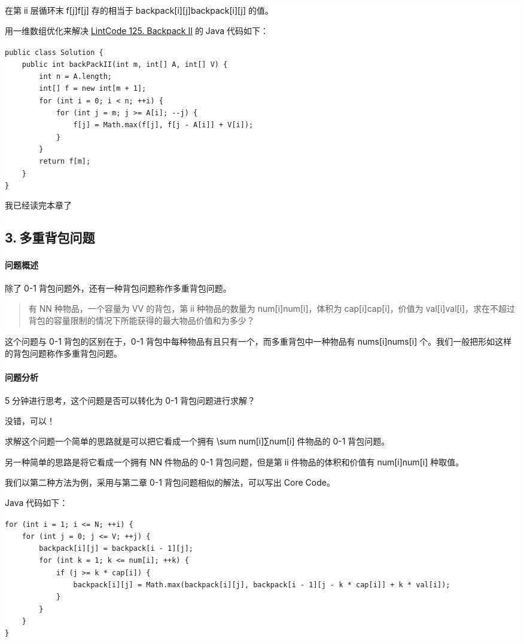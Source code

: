 在第 ii 层循环末 f\[j\]f\[j\] 存的相当于 backpack\[i\]\[j\]backpack\[i\]\[j\] 的值。

用一维数组优化来解决 [LintCode 125. Backpack II](http://www.lintcode.com/zh-cn/problem/backpack-ii/) 的 Java 代码如下：

```text
public class Solution {
    public int backPackII(int m, int[] A, int[] V) {
        int n = A.length;
        int[] f = new int[m + 1];
        for (int i = 0; i < n; ++i) {
            for (int j = m; j >= A[i]; --j) {
                f[j] = Math.max(f[j], f[j - A[i]] + V[i]);
            }
        }
        return f[m];
    }
}
```

我已经读完本章了

## 3. 多重背包问题

#### 问题概述

除了 0-1 背包问题外，还有一种背包问题称作多重背包问题。

> 有 NN 种物品，一个容量为 VV 的背包，第 ii 种物品的数量为 num\[i\]num\[i\]，体积为 cap\[i\]cap\[i\]，价值为 val\[i\]val\[i\]，求在不超过背包的容量限制的情况下所能获得的最大物品价值和为多少？

这个问题与 0-1 背包的区别在于，0-1 背包中每种物品有且只有一个，而多重背包中一种物品有 nums\[i\]nums\[i\] 个。我们一般把形如这样的背包问题称作多重背包问题。

#### 问题分析

5 分钟进行思考，这个问题是否可以转化为 0-1 背包问题进行求解？

没错，可以！

求解这个问题一个简单的思路就是可以把它看成一个拥有 \sum num\[i\]∑num\[i\] 件物品的 0-1 背包问题。

另一种简单的思路是将它看成一个拥有 NN 件物品的 0-1 背包问题，但是第 ii 件物品的体积和价值有 num\[i\]num\[i\] 种取值。

我们以第二种方法为例，采用与第二章 0-1 背包问题相似的解法，可以写出 Core Code。

Java 代码如下：

```text
for (int i = 1; i <= N; ++i) {
    for (int j = 0; j <= V; ++j) {
        backpack[i][j] = backpack[i - 1][j];
        for (int k = 1; k <= num[i]; ++k) {
            if (j >= k * cap[i]) {
                backpack[i][j] = Math.max(backpack[i][j], backpack[i - 1][j - k * cap[i]] + k * val[i]);
            }
        }
    }
}
```
